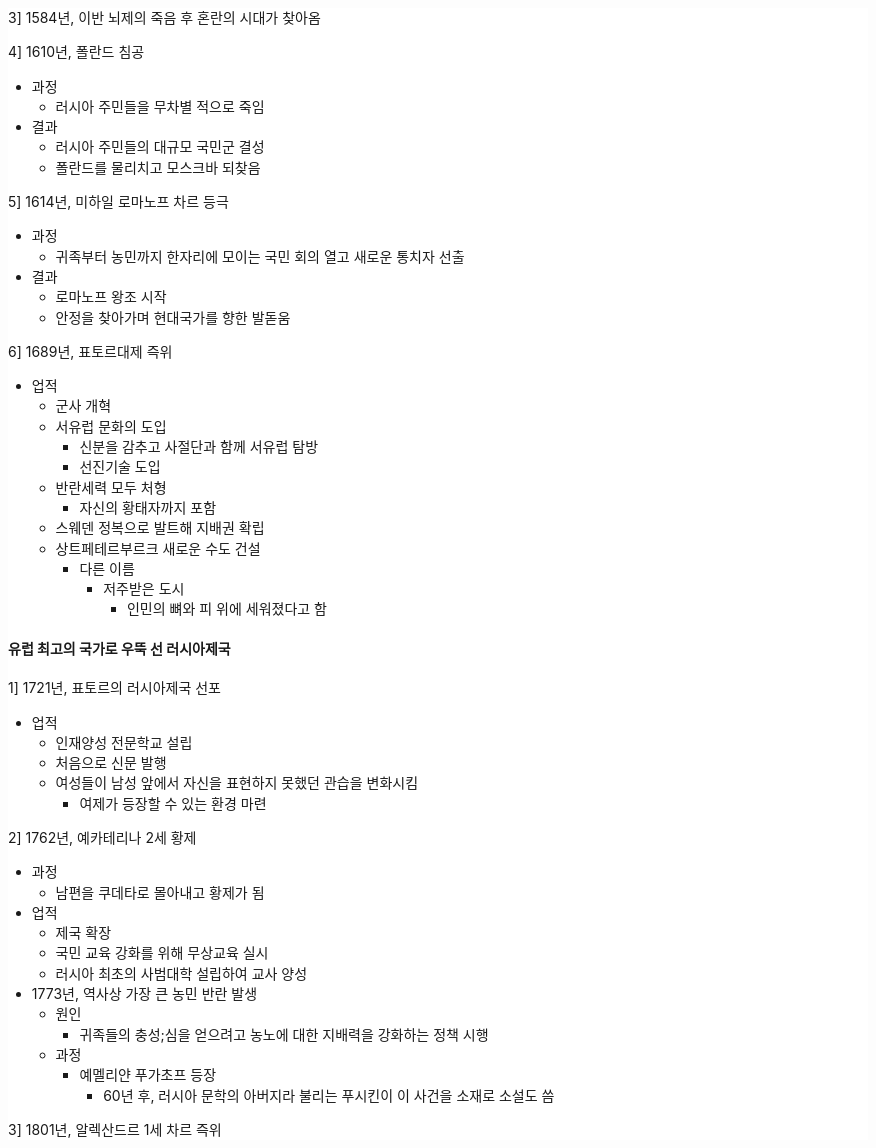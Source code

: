 3] 1584년, 이반 뇌제의 죽음 후 혼란의 시대가 찾아옴

4] 1610년, 폴란드 침공
- 과정
	- 러시아 주민들을 무차별 적으로 죽임
- 결과
	- 러시아 주민들의 대규모 국민군 결성
	- 폴란드를 물리치고 모스크바 되찾음

5] 1614년, 미하일 로마노프 차르 등극
- 과정
	- 귀족부터 농민까지 한자리에 모이는 국민 회의 열고 새로운 통치자 선출
- 결과
	- 로마노프 왕조 시작
	- 안정을 찾아가며 현대국가를 향한 발돋움

6] 1689년, 표토르대제 즉위
- 업적
	- 군사 개혁
	- 서유럽 문화의 도입
		- 신분을 감추고 사절단과 함께 서유럽 탐방
		- 선진기술 도입
	- 반란세력 모두 처형
		- 자신의 황태자까지 포함
	- 스웨덴 정복으로 발트해 지배권 확립
	- 상트페테르부르크 새로운 수도 건설
		- 다른 이름
			- 저주받은 도시
				- 인민의 뼈와 피 위에 세워졌다고 함

#### 유럽 최고의 국가로 우뚝 선 러시아제국
1] 1721년, 표토르의 러시아제국 선포
- 업적
	- 인재양성 전문학교 설립
	- 처음으로 신문 발행
	- 여성들이 남성 앞에서 자신을 표현하지 못했던 관습을 변화시킴
		- 여제가 등장할 수 있는 환경 마련

2] 1762년, 예카테리나 2세 황제
- 과정
	- 남편을 쿠데타로 몰아내고 황제가 됨
- 업적
	- 제국 확장
	- 국민 교육 강화를 위해 무상교육 실시
	- 러시아 최초의 사범대학 설립하여 교사 양성
- 1773년, 역사상 가장 큰 농민 반란 발생
	- 원인
		- 귀족들의 충성;심을 얻으려고 농노에 대한 지배력을 강화하는 정책 시행
	- 과정
		- 예멜리얀 푸가초프 등장
			- 60년 후, 러시아 문학의 아버지라 불리는 푸시킨이 이 사건을 소재로 소설도 씀

3] 1801년, 알렉산드르 1세 차르 즉위
